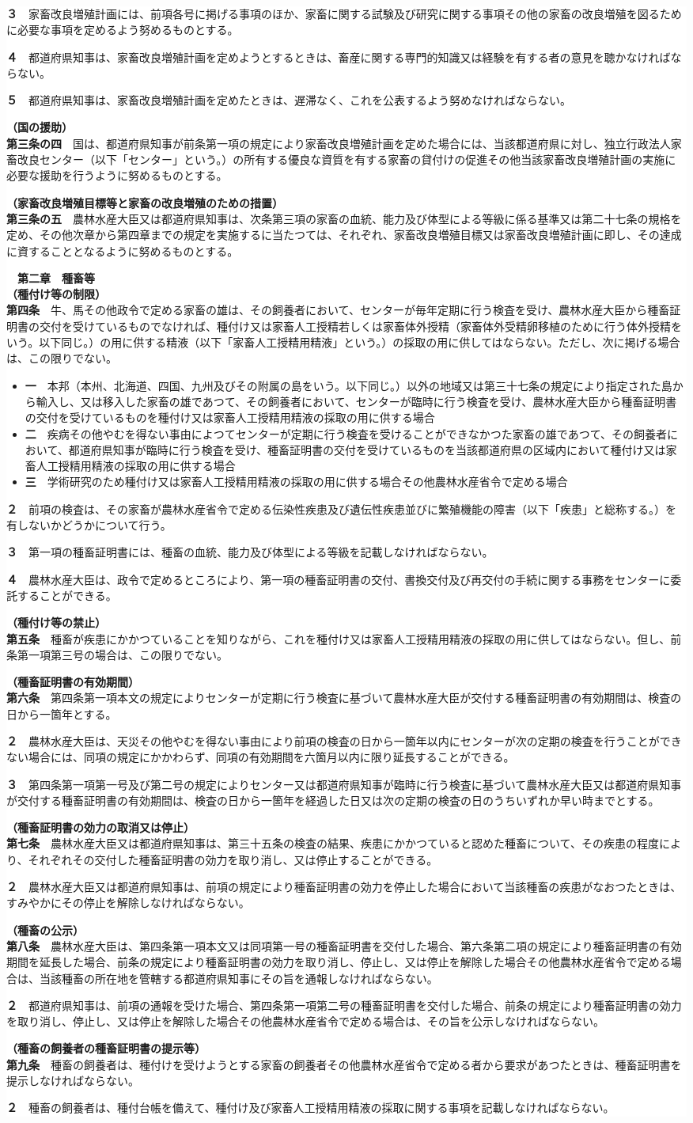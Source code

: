 **３**　家畜改良増殖計画には、前項各号に掲げる事項のほか、家畜に関する試験及び研究に関する事項その他の家畜の改良増殖を図るために必要な事項を定めるよう努めるものとする。  
  
**４**　都道府県知事は、家畜改良増殖計画を定めようとするときは、畜産に関する専門的知識又は経験を有する者の意見を聴かなければならない。  
  
**５**　都道府県知事は、家畜改良増殖計画を定めたときは、遅滞なく、これを公表するよう努めなければならない。  
  
**（国の援助）**  
**第三条の四**　国は、都道府県知事が前条第一項の規定により家畜改良増殖計画を定めた場合には、当該都道府県に対し、独立行政法人家畜改良センター（以下「センター」という。）の所有する優良な資質を有する家畜の貸付けの促進その他当該家畜改良増殖計画の実施に必要な援助を行うように努めるものとする。  
  
**（家畜改良増殖目標等と家畜の改良増殖のための措置）**  
**第三条の五**　農林水産大臣又は都道府県知事は、次条第三項の家畜の血統、能力及び体型による等級に係る基準又は第二十七条の規格を定め、その他次章から第四章までの規定を実施するに当たつては、それぞれ、家畜改良増殖目標又は家畜改良増殖計画に即し、その達成に資することとなるように努めるものとする。  
  
&emsp;**第二章　種畜等**  
**（種付け等の制限）**  
**第四条**　牛、馬その他政令で定める家畜の雄は、その飼養者において、センターが毎年定期に行う検査を受け、農林水産大臣から種畜証明書の交付を受けているものでなければ、種付け又は家畜人工授精若しくは家畜体外授精（家畜体外受精卵移植のために行う体外授精をいう。以下同じ。）の用に供する精液（以下「家畜人工授精用精液」という。）の採取の用に供してはならない。ただし、次に掲げる場合は、この限りでない。  
* **一**　本邦（本州、北海道、四国、九州及びその附属の島をいう。以下同じ。）以外の地域又は第三十七条の規定により指定された島から輸入し、又は移入した家畜の雄であつて、その飼養者において、センターが臨時に行う検査を受け、農林水産大臣から種畜証明書の交付を受けているものを種付け又は家畜人工授精用精液の採取の用に供する場合  
* **二**　疾病その他やむを得ない事由によつてセンターが定期に行う検査を受けることができなかつた家畜の雄であつて、その飼養者において、都道府県知事が臨時に行う検査を受け、種畜証明書の交付を受けているものを当該都道府県の区域内において種付け又は家畜人工授精用精液の採取の用に供する場合  
* **三**　学術研究のため種付け又は家畜人工授精用精液の採取の用に供する場合その他農林水産省令で定める場合  
  
**２**　前項の検査は、その家畜が農林水産省令で定める伝染性疾患及び遺伝性疾患並びに繁殖機能の障害（以下「疾患」と総称する。）を有しないかどうかについて行う。  
  
**３**　第一項の種畜証明書には、種畜の血統、能力及び体型による等級を記載しなければならない。  
  
**４**　農林水産大臣は、政令で定めるところにより、第一項の種畜証明書の交付、書換交付及び再交付の手続に関する事務をセンターに委託することができる。  
  
**（種付け等の禁止）**  
**第五条**　種畜が疾患にかかつていることを知りながら、これを種付け又は家畜人工授精用精液の採取の用に供してはならない。但し、前条第一項第三号の場合は、この限りでない。  
  
**（種畜証明書の有効期間）**  
**第六条**　第四条第一項本文の規定によりセンターが定期に行う検査に基づいて農林水産大臣が交付する種畜証明書の有効期間は、検査の日から一箇年とする。  
  
**２**　農林水産大臣は、天災その他やむを得ない事由により前項の検査の日から一箇年以内にセンターが次の定期の検査を行うことができない場合には、同項の規定にかかわらず、同項の有効期間を六箇月以内に限り延長することができる。  
  
**３**　第四条第一項第一号及び第二号の規定によりセンター又は都道府県知事が臨時に行う検査に基づいて農林水産大臣又は都道府県知事が交付する種畜証明書の有効期間は、検査の日から一箇年を経過した日又は次の定期の検査の日のうちいずれか早い時までとする。  
  
**（種畜証明書の効力の取消又は停止）**  
**第七条**　農林水産大臣又は都道府県知事は、第三十五条の検査の結果、疾患にかかつていると認めた種畜について、その疾患の程度により、それぞれその交付した種畜証明書の効力を取り消し、又は停止することができる。  
  
**２**　農林水産大臣又は都道府県知事は、前項の規定により種畜証明書の効力を停止した場合において当該種畜の疾患がなおつたときは、すみやかにその停止を解除しなければならない。  
  
**（種畜の公示）**  
**第八条**　農林水産大臣は、第四条第一項本文又は同項第一号の種畜証明書を交付した場合、第六条第二項の規定により種畜証明書の有効期間を延長した場合、前条の規定により種畜証明書の効力を取り消し、停止し、又は停止を解除した場合その他農林水産省令で定める場合は、当該種畜の所在地を管轄する都道府県知事にその旨を通報しなければならない。  
  
**２**　都道府県知事は、前項の通報を受けた場合、第四条第一項第二号の種畜証明書を交付した場合、前条の規定により種畜証明書の効力を取り消し、停止し、又は停止を解除した場合その他農林水産省令で定める場合は、その旨を公示しなければならない。  
  
**（種畜の飼養者の種畜証明書の提示等）**  
**第九条**　種畜の飼養者は、種付けを受けようとする家畜の飼養者その他農林水産省令で定める者から要求があつたときは、種畜証明書を提示しなければならない。  
  
**２**　種畜の飼養者は、種付台帳を備えて、種付け及び家畜人工授精用精液の採取に関する事項を記載しなければならない。  
  